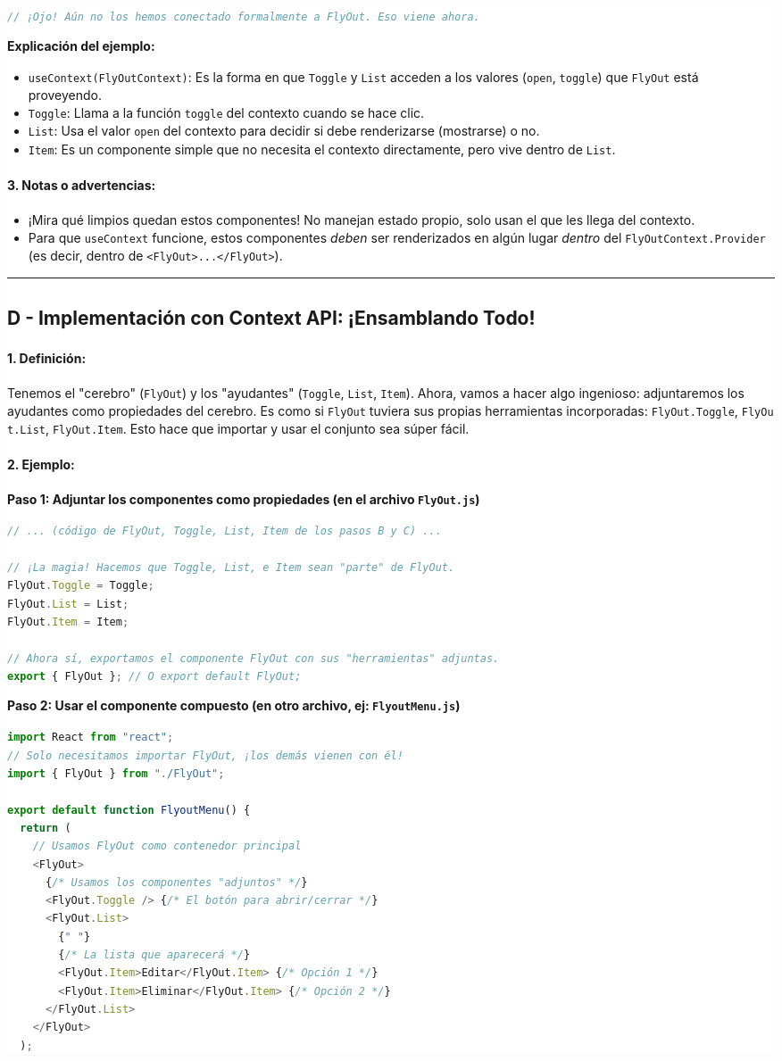 ```javascript
// ¡Ojo! Aún no los hemos conectado formalmente a FlyOut. Eso viene ahora.
```

**Explicación del ejemplo:**

- `useContext(FlyOutContext)`: Es la forma en que `Toggle` y `List` acceden a los valores (`open`, `toggle`) que `FlyOut` está proveyendo.
- `Toggle`: Llama a la función `toggle` del contexto cuando se hace clic.
- `List`: Usa el valor `open` del contexto para decidir si debe renderizarse (mostrarse) o no.
- `Item`: Es un componente simple que no necesita el contexto directamente, pero vive dentro de `List`.

#### 3. **Notas o advertencias:**

- ¡Mira qué limpios quedan estos componentes! No manejan estado propio, solo usan el que les llega del contexto.
- Para que `useContext` funcione, estos componentes _deben_ ser renderizados en algún lugar _dentro_ del `FlyOutContext.Provider` (es decir, dentro de `<FlyOut>...</FlyOut>`).

---

## D - Implementación con Context API: ¡Ensamblando Todo!

#### 1. **Definición:**

Tenemos el "cerebro" (`FlyOut`) y los "ayudantes" (`Toggle`, `List`, `Item`). Ahora, vamos a hacer algo ingenioso: adjuntaremos los ayudantes como propiedades del cerebro. Es como si `FlyOut` tuviera sus propias herramientas incorporadas: `FlyOut.Toggle`, `FlyOut.List`, `FlyOut.Item`. Esto hace que importar y usar el conjunto sea súper fácil.

#### 2. **Ejemplo:**

**Paso 1: Adjuntar los componentes como propiedades (en el archivo `FlyOut.js`)**

```javascript
// ... (código de FlyOut, Toggle, List, Item de los pasos B y C) ...

// ¡La magia! Hacemos que Toggle, List, e Item sean "parte" de FlyOut.
FlyOut.Toggle = Toggle;
FlyOut.List = List;
FlyOut.Item = Item;

// Ahora sí, exportamos el componente FlyOut con sus "herramientas" adjuntas.
export { FlyOut }; // O export default FlyOut;
```

**Paso 2: Usar el componente compuesto (en otro archivo, ej: `FlyoutMenu.js`)**

```javascript
import React from "react";
// Solo necesitamos importar FlyOut, ¡los demás vienen con él!
import { FlyOut } from "./FlyOut";

export default function FlyoutMenu() {
  return (
    // Usamos FlyOut como contenedor principal
    <FlyOut>
      {/* Usamos los componentes "adjuntos" */}
      <FlyOut.Toggle /> {/* El botón para abrir/cerrar */}
      <FlyOut.List>
        {" "}
        {/* La lista que aparecerá */}
        <FlyOut.Item>Editar</FlyOut.Item> {/* Opción 1 */}
        <FlyOut.Item>Eliminar</FlyOut.Item> {/* Opción 2 */}
      </FlyOut.List>
    </FlyOut>
  );
```